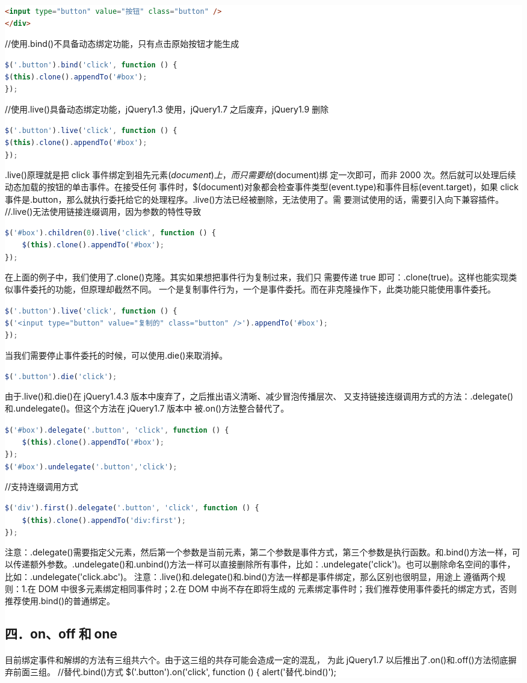 ```html
<input type="button" value="按钮" class="button" />
</div>
```
//使用.bind()不具备动态绑定功能，只有点击原始按钮才能生成
```javascript
$('.button').bind('click', function () {
$(this).clone().appendTo('#box');
});
```
//使用.live()具备动态绑定功能，jQuery1.3 使用，jQuery1.7 之后废弃，jQuery1.9 删除
```javascript
$('.button').live('click', function () {
$(this).clone().appendTo('#box');
});
```
.live()原理就是把 click 事件绑定到祖先元素$(document)上，而只需要给$(document)绑
定一次即可，而非 2000 次。然后就可以处理后续动态加载的按钮的单击事件。在接受任何
事件时，$(document)对象都会检查事件类型(event.type)和事件目标(event.target)，如果 click
事件是.button，那么就执行委托给它的处理程序。.live()方法已经被删除，无法使用了。需
要测试使用的话，需要引入向下兼容插件。
//.live()无法使用链接连缀调用，因为参数的特性导致
```javascript
$('#box').children(0).live('click', function () {
    $(this).clone().appendTo('#box');
});
```
在上面的例子中，我们使用了.clone()克隆。其实如果想把事件行为复制过来，我们只
需要传递 true 即可：.clone(true)。这样也能实现类似事件委托的功能，但原理却截然不同。
一个是复制事件行为，一个是事件委托。而在非克隆操作下，此类功能只能使用事件委托。
```javascript
$('.button').live('click', function () {
$('<input type="button" value="复制的" class="button" />').appendTo('#box');
});
```
当我们需要停止事件委托的时候，可以使用.die()来取消掉。
```javascript
$('.button').die('click');
```
由于.live()和.die()在 jQuery1.4.3 版本中废弃了，之后推出语义清晰、减少冒泡传播层次、
又支持链接连缀调用方式的方法：.delegate()和.undelegate()。但这个方法在 jQuery1.7 版本中
被.on()方法整合替代了。
```javascript
$('#box').delegate('.button', 'click', function () {
    $(this).clone().appendTo('#box');
});
$('#box').undelegate('.button','click');
```
//支持连缀调用方式
```javascript
$('div').first().delegate('.button', 'click', function () {
    $(this).clone().appendTo('div:first');
});
```
注意：.delegate()需要指定父元素，然后第一个参数是当前元素，第二个参数是事件方式，第三个参数是执行函数。和.bind()方法一样，可以传递额外参数。.undelegate()和.unbind()方法一样可以直接删除所有事件，比如：.undelegate('click')。也可以删除命名空间的事件，
比如：.undelegate('click.abc')。
注意：.live()和.delegate()和.bind()方法一样都是事件绑定，那么区别也很明显，用途上
遵循两个规则：1.在 DOM 中很多元素绑定相同事件时；2.在 DOM 中尚不存在即将生成的
元素绑定事件时；我们推荐使用事件委托的绑定方式，否则推荐使用.bind()的普通绑定。
## 四．on、off 和 one
目前绑定事件和解绑的方法有三组共六个。由于这三组的共存可能会造成一定的混乱，
为此 jQuery1.7 以后推出了.on()和.off()方法彻底摒弃前面三组。
//替代.bind()方式
$('.button').on('click', function () {
alert('替代.bind()');